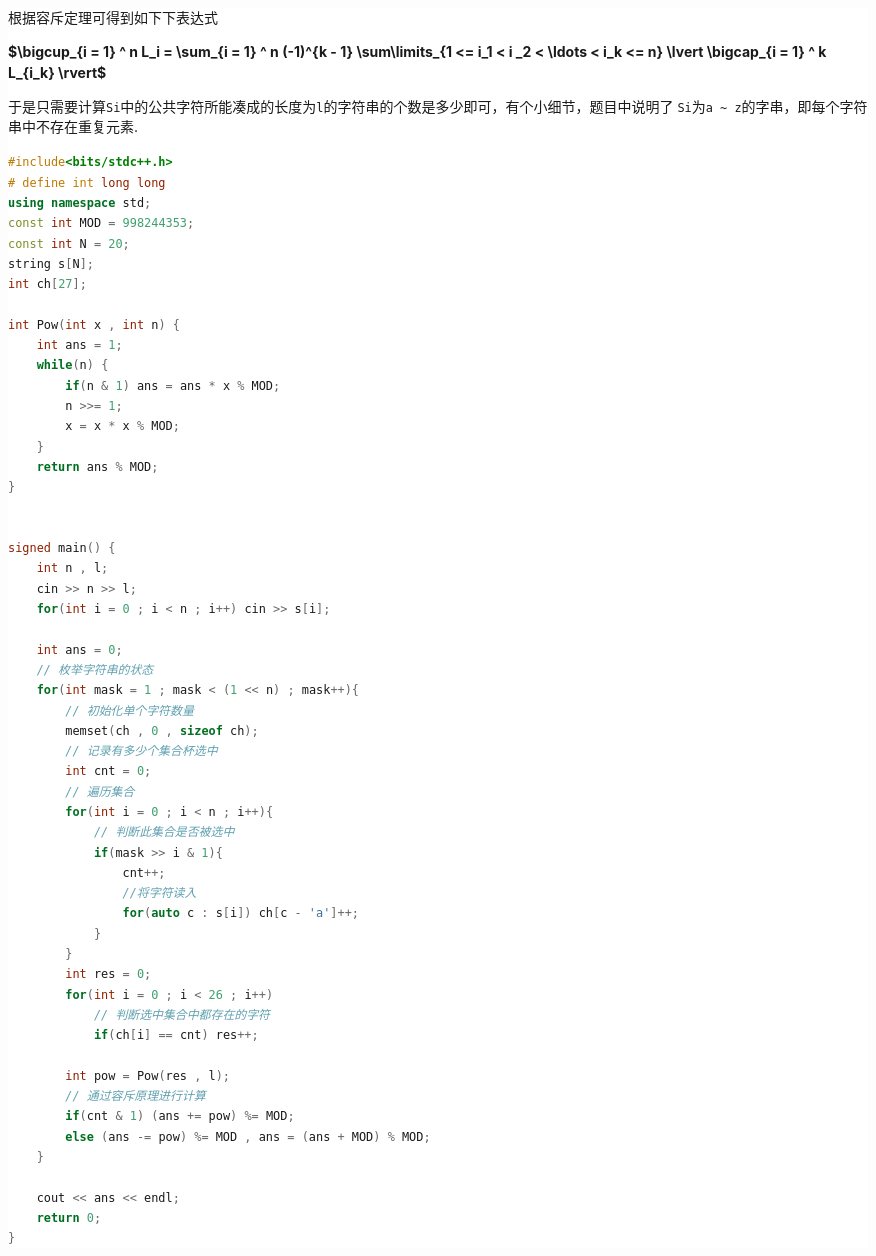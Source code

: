 根据容斥定理可得到如下下表达式

**$\bigcup_{i = 1} ^ n L_i = \sum_{i = 1} ^ n (-1)^{k - 1} \sum\limits_{1 <= i_1 < i _2 < \ldots < i_k <= n} \lvert \bigcap_{i = 1} ^ k L_{i_k} \rvert$** 

于是只需要计算`Si`中的公共字符所能凑成的长度为`l`的字符串的个数是多少即可，有个小细节，题目中说明了 `Si`为`a ~ z`的字串，即每个字符串中不存在重复元素.

```c++
#include<bits/stdc++.h>
# define int long long
using namespace std;
const int MOD = 998244353;
const int N = 20;
string s[N];
int ch[27];

int Pow(int x , int n) {
	int ans = 1;
	while(n) {
		if(n & 1) ans = ans * x % MOD;
		n >>= 1;
		x = x * x % MOD;
	}
	return ans % MOD;
}


signed main() {
	int n , l;
	cin >> n >> l;
	for(int i = 0 ; i < n ; i++) cin >> s[i];

	int ans = 0;
	// 枚举字符串的状态
	for(int mask = 1 ; mask < (1 << n) ; mask++){
		// 初始化单个字符数量
		memset(ch , 0 , sizeof ch);
		// 记录有多少个集合杯选中
		int cnt = 0;
		// 遍历集合
		for(int i = 0 ; i < n ; i++){
			// 判断此集合是否被选中
			if(mask >> i & 1){
				cnt++;
				//将字符读入
				for(auto c : s[i]) ch[c - 'a']++;
			}
		}
		int res = 0;
		for(int i = 0 ; i < 26 ; i++)
			// 判断选中集合中都存在的字符
			if(ch[i] == cnt) res++;

		int pow = Pow(res , l);
		// 通过容斥原理进行计算
		if(cnt & 1) (ans += pow) %= MOD;
		else (ans -= pow) %= MOD , ans = (ans + MOD) % MOD;
	}

	cout << ans << endl;	
	return 0;
}
```


